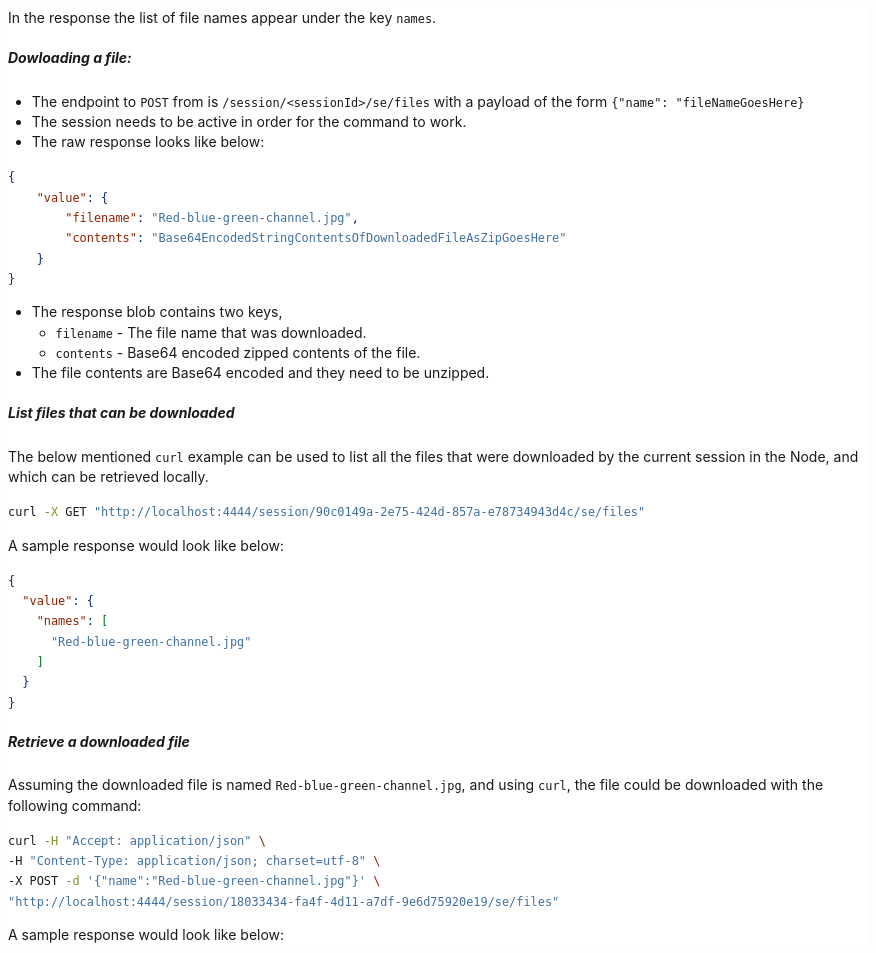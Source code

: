 In the response the list of file names appear under the key `names`.


##### Dowloading a file:

* The endpoint to `POST` from is `/session/<sessionId>/se/files` with a payload of the form `{"name": "fileNameGoesHere}`
* The session needs to be active in order for the command to work.
* The raw response looks like below:

```json
{
	"value": {
		"filename": "Red-blue-green-channel.jpg",
		"contents": "Base64EncodedStringContentsOfDownloadedFileAsZipGoesHere"
	}
}
```

* The response blob contains two keys,
    * `filename` - The file name that was downloaded.
    * `contents` - Base64 encoded zipped contents of the file.
* The file contents are Base64 encoded and they need to be unzipped.

##### List files that can be downloaded

The below mentioned `curl` example can be used to list all the files that were downloaded by the current session in the Node, and which can be retrieved locally.

```bash
curl -X GET "http://localhost:4444/session/90c0149a-2e75-424d-857a-e78734943d4c/se/files"
```

A sample response would look like below:

```json
{
  "value": {
    "names": [
      "Red-blue-green-channel.jpg"
    ]
  }
}
```

##### Retrieve a downloaded file

Assuming the downloaded file is named `Red-blue-green-channel.jpg`, and using `curl`, the 
file could be downloaded with the following command:

```bash
curl -H "Accept: application/json" \
-H "Content-Type: application/json; charset=utf-8" \
-X POST -d '{"name":"Red-blue-green-channel.jpg"}' \
"http://localhost:4444/session/18033434-fa4f-4d11-a7df-9e6d75920e19/se/files"
```

A sample response would look like below:
